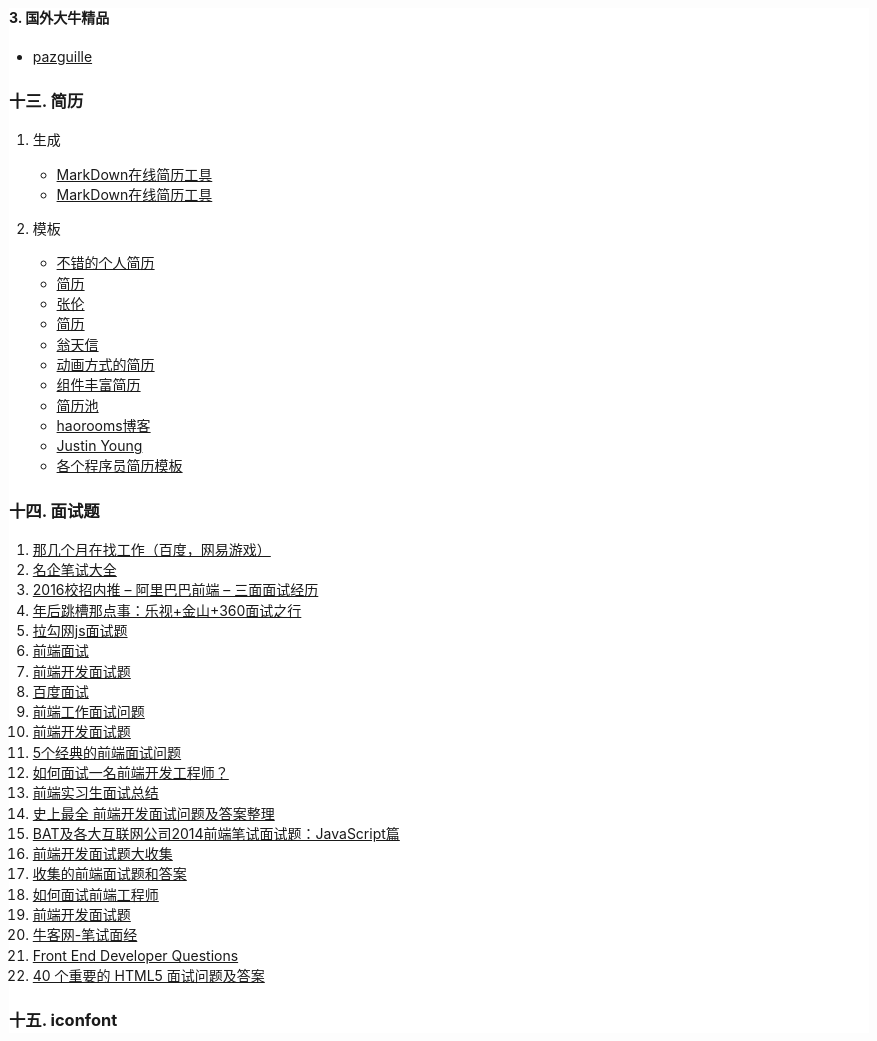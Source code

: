 #### [](#3)3\. 国外大牛精品

*   [pazguille](http://pazguille.me/)

### [](#_7)十三. 简历

1.  生成
    
    *   [MarkDown在线简历工具](https://github.com/geekcompany/DeerResume)
    *   [MarkDown在线简历工具](http://www.deercv.com/)
2.  模板
    
    *   [不错的个人简历](http://learnshare.github.io/about/index.html)
    *   [简历](http://hcy2367.github.io/resume/)
    *   [张伦](http://ncuey.sinaapp.com/CrispElite/)
    *   [简历](https://github.com/hacke2/ResumeSample)
    *   [翁天信](http://blog.dandyweng.com/2013/07/how-my-website-was-created/)
    *   [动画方式的简历](http://www.webhek.com/misc/interactive-resume/)
    *   [组件丰富简历](http://www.linqing07.com/resume.html)
    *   [简历池](http://www.mojianli.com/resume/view)
    *   [haorooms博客](http://www.haorooms.com/about)
    *   [Justin Young](http://cv.youngdze.com/)
    *   [各个程序员简历模板](https://github.com/geekcompany/ResumeSample)

### [](#_8)十四. 面试题

1.  [那几个月在找工作（百度，网易游戏）](http://www.nowcoder.com/discuss/3196)
2.  [名企笔试大全](http://group.jobbole.com/category/tech/interview-test/)
3.  [2016校招内推 – 阿里巴巴前端 – 三面面试经历](http://www.cnblogs.com/imwtr/p/4685546.html)
4.  [年后跳槽那点事：乐视+金山+360面试之行](http://www.cnblogs.com/lvdabao/p/3660707.html)
5.  [拉勾网js面试题](http://www.cnblogs.com/52cik/p/js-question-lg.html)
6.  [前端面试](http://www.cnblogs.com/allenxing/p/3724382.html)
7.  [前端开发面试题](http://segmentfault.com/a/1190000000465431)
8.  [百度面试](https://github.com/fex-team/interview-questions)
9.  [前端工作面试问题](https://github.com/h5bp/Front-end-Developer-Interview-Questions)
10.  [前端开发面试题](http://segmentfault.com/a/1190000000465431)
11.  [5个经典的前端面试问题](http://ourjs.com/detail/5%E4%B8%AA%E7%BB%8F%E5%85%B8%E7%9A%84%E5%89%8D%E7%AB%AF%E9%9D%A2%E8%AF%95%E9%97%AE%E9%A2%98)
12.  [如何面试一名前端开发工程师？](http://www.html-js.com/article/Large-search-front-team-column%202961)
13.  [前端实习生面试总结](http://www.cnblogs.com/xiaoruo/p/4665163.html)
14.  [史上最全 前端开发面试问题及答案整理](https://github.com/hawx1993/Front-end-Interview-questions)
15.  [BAT及各大互联网公司2014前端笔试面试题：JavaScript篇](http://blog.jobbole.com/78738/)
16.  [前端开发面试题大收集](https://github.com/paddingme/Front-end-Web-Development-Interview-Question)
17.  [收集的前端面试题和答案](https://github.com/qiu-deqing/FE-interview)
18.  [如何面试前端工程师](http://www.zhihu.com/question/19568008)
19.  [前端开发面试题](https://github.com/markyun/My-blog/blob/master/Front-end-Developer-Questions/Questions-and-Answers/README.md)
20.  [牛客网-笔试面经](http://www.nowcoder.com/discuss?type=2)
21.  [Front End Developer Questions](http://markyun.github.io/2015/Front-end-Developer-Questions/)
22.  [40 个重要的 HTML5 面试问题及答案](http://www.codeceo.com/article/40-important-html5-interviews.html)

### [](#iconfont)十五. iconfont
